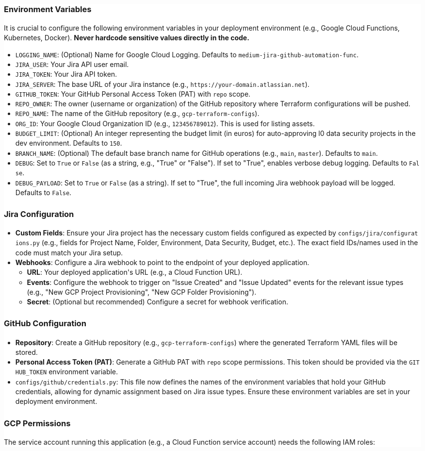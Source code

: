 ### Environment Variables

It is crucial to configure the following environment variables in your deployment environment (e.g., Google Cloud Functions, Kubernetes, Docker). **Never hardcode sensitive values directly in the code.**

* `LOGGING_NAME`: (Optional) Name for Google Cloud Logging. Defaults to `medium-jira-github-automation-func`.
* `JIRA_USER`: Your Jira API user email.
* `JIRA_TOKEN`: Your Jira API token.
* `JIRA_SERVER`: The base URL of your Jira instance (e.g., `https://your-domain.atlassian.net`).
* `GITHUB_TOKEN`: Your GitHub Personal Access Token (PAT) with `repo` scope.
* `REPO_OWNER`: The owner (username or organization) of the GitHub repository where Terraform configurations will be pushed.
* `REPO_NAME`: The name of the GitHub repository (e.g., `gcp-terraform-configs`).
* `ORG_ID`: Your Google Cloud Organization ID (e.g., `123456789012`). This is used for listing assets.
* `BUDGET_LIMIT`: (Optional) An integer representing the budget limit (in euros) for auto-approving l0 data security projects in the dev environment. Defaults to `150`.
* `BRANCH_NAME`: (Optional) The default base branch name for GitHub operations (e.g., `main`, `master`). Defaults to `main`.
* `DEBUG`: Set to `True` or `False` (as a string, e.g., "True" or "False"). If set to "True", enables verbose debug logging. Defaults to `False`.
* `DEBUG_PAYLOAD`: Set to `True` or `False` (as a string). If set to "True", the full incoming Jira webhook payload will be logged. Defaults to `False`.

### Jira Configuration

* **Custom Fields**: Ensure your Jira project has the necessary custom fields configured as expected by `configs/jira/configurations.py` (e.g., fields for Project Name, Folder, Environment, Data Security, Budget, etc.). The exact field IDs/names used in the code must match your Jira setup.
* **Webhooks**: Configure a Jira webhook to point to the endpoint of your deployed application.
    * **URL**: Your deployed application's URL (e.g., a Cloud Function URL).
    * **Events**: Configure the webhook to trigger on "Issue Created" and "Issue Updated" events for the relevant issue types (e.g., "New GCP Project Provisioning", "New GCP Folder Provisioning").
    * **Secret**: (Optional but recommended) Configure a secret for webhook verification.

### GitHub Configuration

* **Repository**: Create a GitHub repository (e.g., `gcp-terraform-configs`) where the generated Terraform YAML files will be stored.
* **Personal Access Token (PAT)**: Generate a GitHub PAT with `repo` scope permissions. This token should be provided via the `GITHUB_TOKEN` environment variable.
* `configs/github/credentials.py`: This file now defines the names of the environment variables that hold your GitHub credentials, allowing for dynamic assignment based on Jira issue types. Ensure these environment variables are set in your deployment environment.

### GCP Permissions

The service account running this application (e.g., a Cloud Function service account) needs the following IAM roles:
